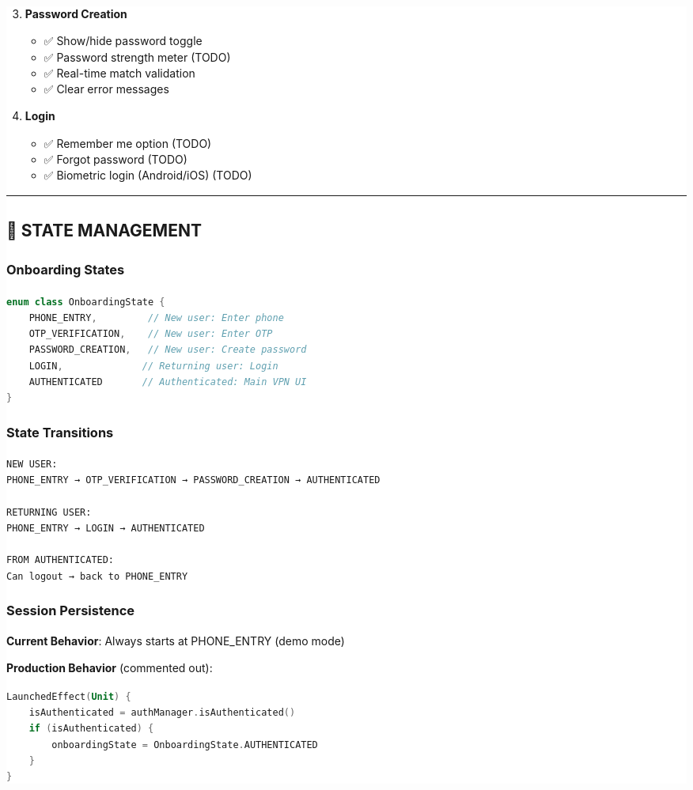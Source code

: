 3. **Password Creation**
   - ✅ Show/hide password toggle
   - ✅ Password strength meter (TODO)
   - ✅ Real-time match validation
   - ✅ Clear error messages

4. **Login**
   - ✅ Remember me option (TODO)
   - ✅ Forgot password (TODO)
   - ✅ Biometric login (Android/iOS) (TODO)

---

## 🔄 STATE MANAGEMENT

### Onboarding States

```kotlin
enum class OnboardingState {
    PHONE_ENTRY,         // New user: Enter phone
    OTP_VERIFICATION,    // New user: Enter OTP
    PASSWORD_CREATION,   // New user: Create password
    LOGIN,              // Returning user: Login
    AUTHENTICATED       // Authenticated: Main VPN UI
}
```

### State Transitions

```
NEW USER:
PHONE_ENTRY → OTP_VERIFICATION → PASSWORD_CREATION → AUTHENTICATED

RETURNING USER:
PHONE_ENTRY → LOGIN → AUTHENTICATED

FROM AUTHENTICATED:
Can logout → back to PHONE_ENTRY
```

### Session Persistence

**Current Behavior**: Always starts at PHONE_ENTRY (demo mode)

**Production Behavior** (commented out):
```kotlin
LaunchedEffect(Unit) {
    isAuthenticated = authManager.isAuthenticated()
    if (isAuthenticated) {
        onboardingState = OnboardingState.AUTHENTICATED
    }
}
```
